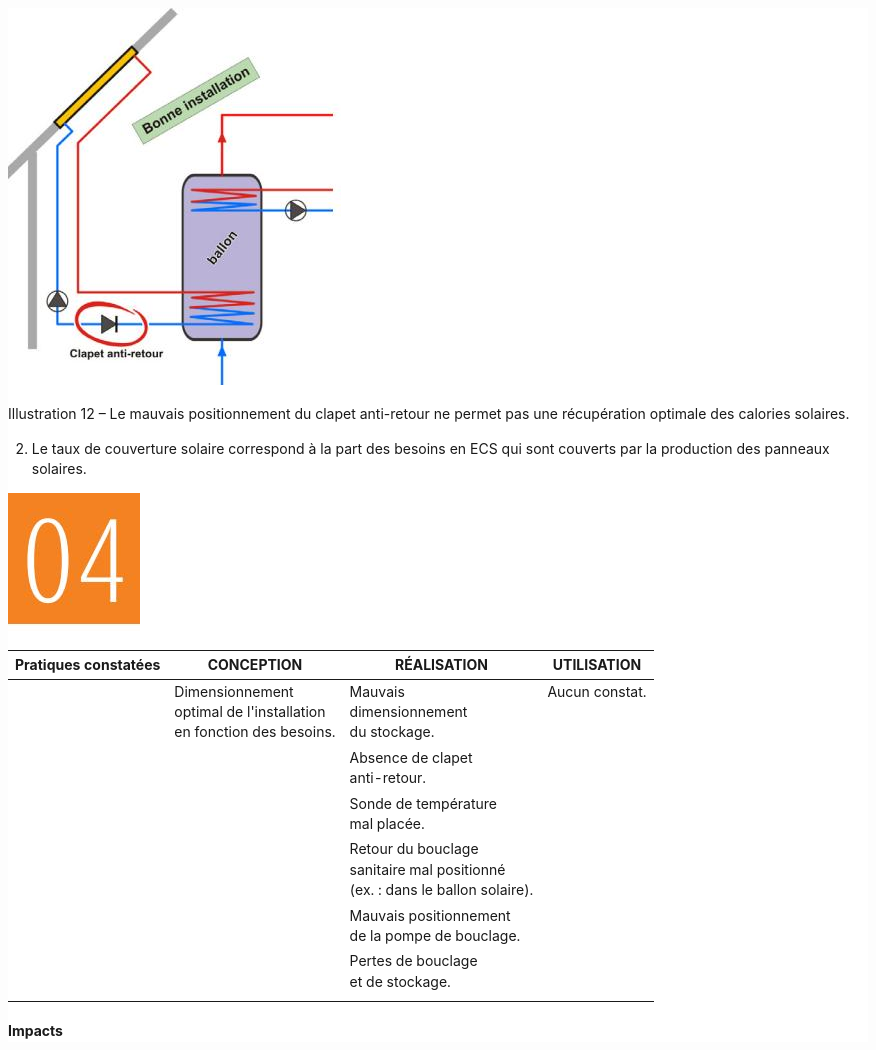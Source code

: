 ![](<images/Agir sur la production d'eau chaude sanitaire/_page_11_Figure_20.jpeg>)

Illustration 12 – Le mauvais positionnement du clapet anti-retour ne permet pas une récupération optimale des calories solaires.

2. Le taux de couverture solaire correspond à la part des besoins en ECS qui sont couverts par la production des panneaux solaires.

![](<images/Agir sur la production d'eau chaude sanitaire/_page_12_Picture_0.jpeg>)

| Pratiques constatées | CONCEPTION                                                               | RÉALISATION                                                                       | UTILISATION    |
|----------------------|--------------------------------------------------------------------------|-----------------------------------------------------------------------------------|----------------|
|                      | Dimensionnement<br>optimal de l'installation<br>en fonction des besoins. | Mauvais<br>dimensionnement<br>du stockage.                                        | Aucun constat. |
|                      |                                                                          | Absence de clapet<br>anti-retour.                                                 |                |
|                      |                                                                          | Sonde de température<br>mal placée.                                               |                |
|                      |                                                                          | Retour du bouclage<br>sanitaire mal positionné<br>(ex. : dans le ballon solaire). |                |
|                      |                                                                          | Mauvais positionnement<br>de la pompe de bouclage.                                |                |
|                      |                                                                          | Pertes de bouclage<br>et de stockage.                                             |                |
|                      |                                                                          |                                                                                   |                |

#### Impacts
